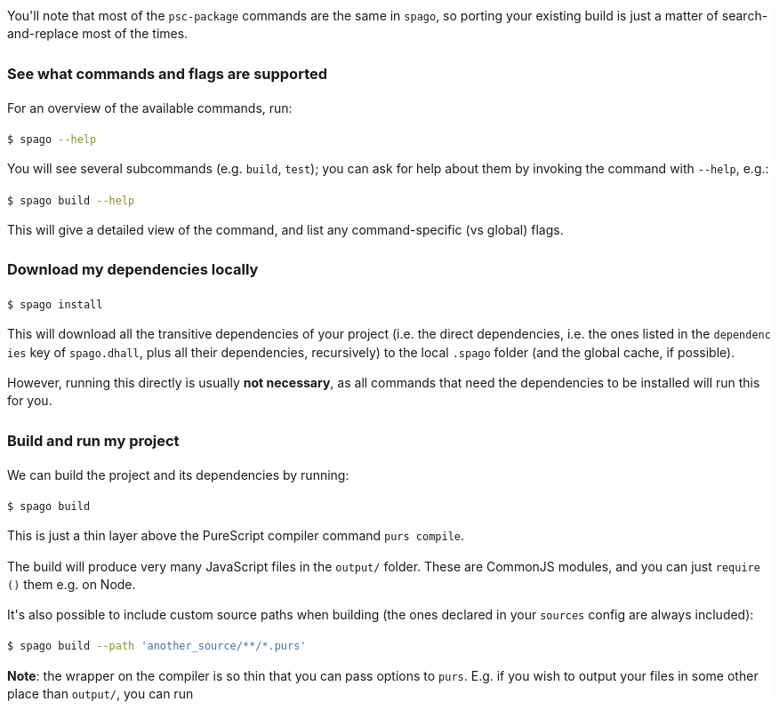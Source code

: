 You'll note that most of the `psc-package` commands are the same in `spago`, so porting
your existing build is just a matter of search-and-replace most of the times.


### See what commands and flags are supported

For an overview of the available commands, run:

```bash
$ spago --help
```

You will see several subcommands (e.g. `build`, `test`); you can ask for help
about them by invoking the command with `--help`, e.g.:

```bash
$ spago build --help
```

This will give a detailed view of the command, and list any command-specific
(vs global) flags.


### Download my dependencies locally

```bash
$ spago install
```

This will download all the transitive dependencies of your project (i.e. the direct dependencies,
i.e. the ones listed in the `dependencies` key of `spago.dhall`, plus all their dependencies, 
recursively) to the local `.spago` folder (and the global cache, if possible).

However, running this directly is usually **not necessary**, as all commands that need the dependencies
to be installed will run this for you.

### Build and run my project

We can build the project and its dependencies by running:

```bash
$ spago build
```

This is just a thin layer above the PureScript compiler command `purs compile`.

The build will produce very many JavaScript files in the `output/` folder. These
are CommonJS modules, and you can just `require()` them e.g. on Node.

It's also possible to include custom source paths when building (the ones declared in your
`sources` config are always included):

```bash
$ spago build --path 'another_source/**/*.purs'

```

**Note**: the wrapper on the compiler is so thin that you can pass options to `purs`.
E.g. if you wish to output your files in some other place than `output/`, you can run
